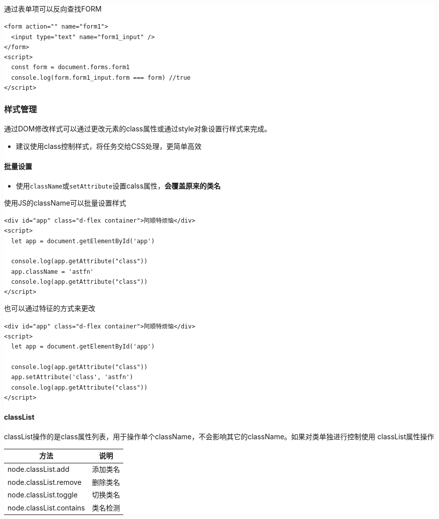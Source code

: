 通过表单项可以反向查找FORM

```text
<form action="" name="form1">
  <input type="text" name="form1_input" />
</form>
<script>
  const form = document.forms.form1
  console.log(form.form1_input.form === form) //true
</script>
```





### 样式管理

通过DOM修改样式可以通过更改元素的class属性或通过style对象设置行样式来完成。

- 建议使用class控制样式，将任务交给CSS处理，更简单高效

#### 批量设置

* 使用`className`或`setAttribute`设置calss属性，**会覆盖原来的类名**

使用JS的className可以批量设置样式

```text
<div id="app" class="d-flex container">阿顺特烦恼</div>
<script>
  let app = document.getElementById('app')
  
  console.log(app.getAttribute("class"))
  app.className = 'astfn'
  console.log(app.getAttribute("class"))
</script>
```

也可以通过特征的方式来更改

```text
<div id="app" class="d-flex container">阿顺特烦恼</div>
<script>
  let app = document.getElementById('app')
  
  console.log(app.getAttribute("class"))
  app.setAttribute('class', 'astfn')
  console.log(app.getAttribute("class"))
</script>
```



#### classList

classList操作的是class属性列表，用于操作单个className，不会影响其它的className。如果对类单独进行控制使用 classList属性操作

| 方法                    | 说明     |
| ----------------------- | -------- |
| node.classList.add      | 添加类名 |
| node.classList.remove   | 删除类名 |
| node.classList.toggle   | 切换类名 |
| node.classList.contains | 类名检测 |
